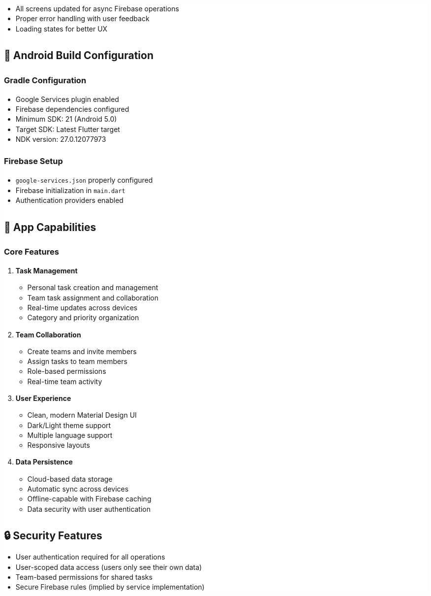 - All screens updated for async Firebase operations
- Proper error handling with user feedback
- Loading states for better UX

## 🚀 Android Build Configuration

### Gradle Configuration

- Google Services plugin enabled
- Firebase dependencies configured
- Minimum SDK: 21 (Android 5.0)
- Target SDK: Latest Flutter target
- NDK version: 27.0.12077973

### Firebase Setup

- `google-services.json` properly configured
- Firebase initialization in `main.dart`
- Authentication providers enabled

## 📱 App Capabilities

### Core Features

1. **Task Management**
   - Personal task creation and management
   - Team task assignment and collaboration
   - Real-time updates across devices
   - Category and priority organization

2. **Team Collaboration**
   - Create teams and invite members
   - Assign tasks to team members
   - Role-based permissions
   - Real-time team activity

3. **User Experience**
   - Clean, modern Material Design UI
   - Dark/Light theme support
   - Multiple language support
   - Responsive layouts

4. **Data Persistence**
   - Cloud-based data storage
   - Automatic sync across devices
   - Offline-capable with Firebase caching
   - Data security with user authentication

## 🔒 Security Features

- User authentication required for all operations
- User-scoped data access (users only see their own data)
- Team-based permissions for shared tasks
- Secure Firebase rules (implied by service implementation)
